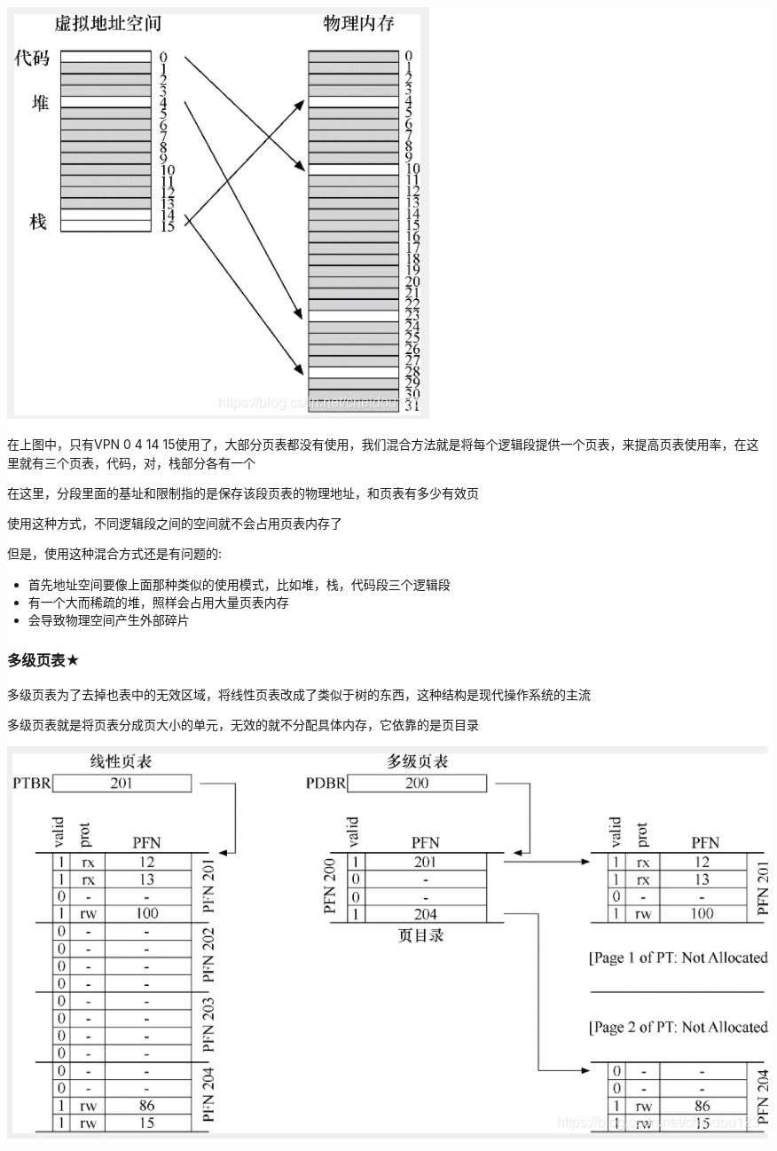 ![20210414_134907_18](image/20210414_134907_18.png)

在上图中，只有VPN 0 4 14 15使用了，大部分页表都没有使用，我们混合方法就是将每个逻辑段提供一个页表，来提高页表使用率，在这里就有三个页表，代码，对，栈部分各有一个

在这里，分段里面的基址和限制指的是保存该段页表的物理地址，和页表有多少有效页

使用这种方式，不同逻辑段之间的空间就不会占用页表内存了

但是，使用这种混合方式还是有问题的:
* 首先地址空间要像上面那种类似的使用模式，比如堆，栈，代码段三个逻辑段
* 有一个大而稀疏的堆，照样会占用大量页表内存
* 会导致物理空间产生外部碎片

### 多级页表★
多级页表为了去掉也表中的无效区域，将线性页表改成了类似于树的东西，这种结构是现代操作系统的主流

多级页表就是将页表分成页大小的单元，无效的就不分配具体内存，它依靠的是页目录

![20210414_134916_98](image/20210414_134916_98.png)
